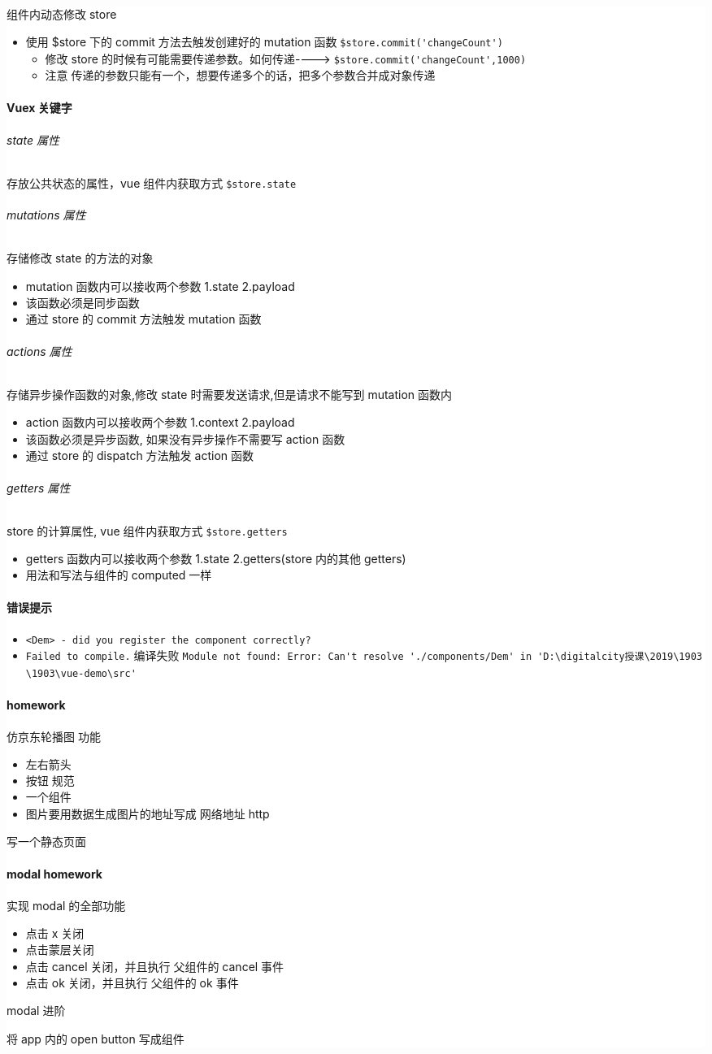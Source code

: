 组件内动态修改 store

- 使用 \$store 下的 commit 方法去触发创建好的 mutation 函数 `$store.commit('changeCount')`
  - 修改 store 的时候有可能需要传递参数。如何传递----> `$store.commit('changeCount',1000)`
  - 注意 传递的参数只能有一个，想要传递多个的话，把多个参数合并成对象传递

#### Vuex  关键字

###### state 属性

存放公共状态的属性，vue 组件内获取方式 `$store.state`

###### mutations 属性

存储修改 state 的方法的对象

- mutation 函数内可以接收两个参数 1.state 2.payload
- 该函数必须是同步函数
- 通过 store 的 commit 方法触发 mutation 函数

###### actions 属性

存储异步操作函数的对象,修改 state 时需要发送请求,但是请求不能写到 mutation 函数内

- action 函数内可以接收两个参数 1.context 2.payload
- 该函数必须是异步函数, 如果没有异步操作不需要写 action 函数
- 通过 store 的 dispatch 方法触发 action 函数

###### getters 属性

store 的计算属性, vue 组件内获取方式 `$store.getters`

- getters 函数内可以接收两个参数 1.state 2.getters(store 内的其他 getters)
- 用法和写法与组件的 computed 一样




#### 错误提示

- `<Dem> - did you register the component correctly?`
- `Failed to compile.` 编译失败 `Module not found: Error: Can't resolve './components/Dem' in 'D:\digitalcity授课\2019\1903\1903\vue-demo\src'`

#### homework

仿京东轮播图
功能

- 左右箭头
- 按钮
  规范
- 一个组件
- 图片要用数据生成图片的地址写成 网络地址 http

写一个静态页面

#### modal homework

实现 modal 的全部功能

- 点击 x 关闭
- 点击蒙层关闭
- 点击 cancel 关闭，并且执行 父组件的 cancel 事件
- 点击 ok 关闭，并且执行 父组件的 ok 事件

modal 进阶

将 app 内的 open button 写成组件
